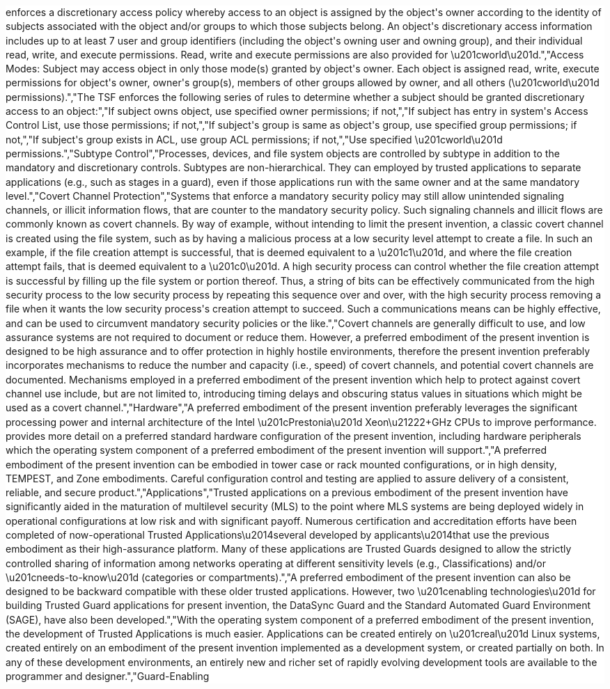 enforces a discretionary access policy whereby access to an object is assigned by the object's owner according to the identity of subjects associated with the object and\/or groups to which those subjects belong. An object's discretionary access information includes up to at least 7 user and group identifiers (including the object's owning user and owning group), and their individual read, write, and execute permissions. Read, write and execute permissions are also provided for \u201cworld\u201d.","Access Modes: Subject may access object in only those mode(s) granted by object's owner. Each object is assigned read, write, execute permissions for object's owner, owner's group(s), members of other groups allowed by owner, and all others (\u201cworld\u201d permissions).","The TSF enforces the following series of rules to determine whether a subject should be granted discretionary access to an object:","If subject owns object, use specified owner permissions; if not,","If subject has entry in system's Access Control List, use those permissions; if not,","If subject's group is same as object's group, use specified group permissions; if not,","If subject's group exists in ACL, use group ACL permissions; if not,","Use specified \u201cworld\u201d permissions.","Subtype Control","Processes, devices, and file system objects are controlled by subtype in addition to the mandatory and discretionary controls. Subtypes are non-hierarchical. They can employed by trusted applications to separate applications (e.g., such as stages in a guard), even if those applications run with the same owner and at the same mandatory level.","Covert Channel Protection","Systems that enforce a mandatory security policy may still allow unintended signaling channels, or illicit information flows, that are counter to the mandatory security policy. Such signaling channels and illicit flows are commonly known as covert channels. By way of example, without intending to limit the present invention, a classic covert channel is created using the file system, such as by having a malicious process at a low security level attempt to create a file. In such an example, if the file creation attempt is successful, that is deemed equivalent to a \u201c1\u201d, and where the file creation attempt fails, that is deemed equivalent to a \u201c0\u201d. A high security process can control whether the file creation attempt is successful by filling up the file system or portion thereof. Thus, a string of bits can be effectively communicated from the high security process to the low security process by repeating this sequence over and over, with the high security process removing a file when it wants the low security process's creation attempt to succeed. Such a communications means can be highly effective, and can be used to circumvent mandatory security policies or the like.","Covert channels are generally difficult to use, and low assurance systems are not required to document or reduce them. However, a preferred embodiment of the present invention is designed to be high assurance and to offer protection in highly hostile environments, therefore the present invention preferably incorporates mechanisms to reduce the number and capacity (i.e., speed) of covert channels, and potential covert channels are documented. Mechanisms employed in a preferred embodiment of the present invention which help to protect against covert channel use include, but are not limited to, introducing timing delays and obscuring status values in situations which might be used as a covert channel.","Hardware","A preferred embodiment of the present invention preferably leverages the significant processing power and internal architecture of the Intel \u201cPrestonia\u201d Xeon\u21222+GHz CPUs to improve performance.  provides more detail on a preferred standard hardware configuration of the present invention, including hardware peripherals which the operating system component of a preferred embodiment of the present invention will support.","A preferred embodiment of the present invention can be embodied in tower case or rack mounted configurations, or in high density, TEMPEST, and Zone embodiments. Careful configuration control and testing are applied to assure delivery of a consistent, reliable, and secure product.","Applications","Trusted applications on a previous embodiment of the present invention have significantly aided in the maturation of multilevel security (MLS) to the point where MLS systems are being deployed widely in operational configurations at low risk and with significant payoff. Numerous certification and accreditation efforts have been completed of now-operational Trusted Applications\u2014several developed by applicants\u2014that use the previous embodiment as their high-assurance platform. Many of these applications are Trusted Guards designed to allow the strictly controlled sharing of information among networks operating at different sensitivity levels (e.g., Classifications) and\/or \u201cneeds-to-know\u201d (categories or compartments).","A preferred embodiment of the present invention can also be designed to be backward compatible with these older trusted applications. However, two \u201cenabling technologies\u201d for building Trusted Guard applications for present invention, the DataSync Guard and the Standard Automated Guard Environment (SAGE), have also been developed.","With the operating system component of a preferred embodiment of the present invention, the development of Trusted Applications is much easier. Applications can be created entirely on \u201creal\u201d Linux systems, created entirely on an embodiment of the present invention implemented as a development system, or created partially on both. In any of these development environments, an entirely new and richer set of rapidly evolving development tools are available to the programmer and designer.","Guard-Enabling